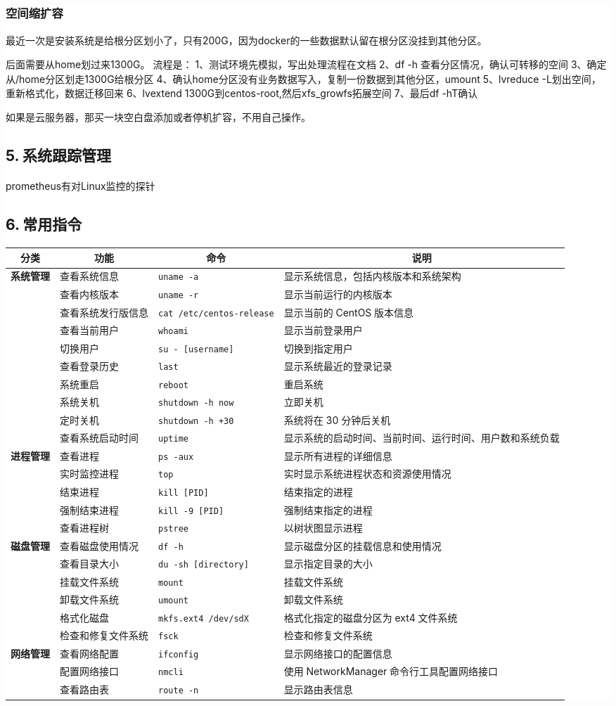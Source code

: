 ### 空间缩扩容
最近一次是安装系统是给根分区划小了，只有200G，因为docker的一些数据默认留在根分区没挂到其他分区。

后面需要从home划过来1300G。
流程是：
1、测试环境先模拟，写出处理流程在文档
2、df -h 查看分区情况，确认可转移的空间
3、确定从/home分区划走1300G给根分区
4、确认home分区没有业务数据写入，复制一份数据到其他分区，umount
5、lvreduce -L划出空间，重新格式化，数据迁移回来
6、lvextend 1300G到centos-root,然后xfs_growfs拓展空间
7、最后df -hT确认

如果是云服务器，那买一块空白盘添加或者停机扩容，不用自己操作。


## 5. 系统跟踪管理
prometheus有对Linux监控的探针

## 6. 常用指令

| 分类             | 功能                      | 命令                     | 说明                                                                                      |
|------------------|---------------------------|--------------------------|-----------------------------------------------------------------------------------------|
| **系统管理**     | 查看系统信息              | `uname -a`               | 显示系统信息，包括内核版本和系统架构                                                      |
|                  | 查看内核版本              | `uname -r`               | 显示当前运行的内核版本                                                                    |
|                  | 查看系统发行版信息        | `cat /etc/centos-release`| 显示当前的 CentOS 版本信息                                                                |
|                  | 查看当前用户              | `whoami`                 | 显示当前登录用户                                                                          |
|                  | 切换用户                  | `su - [username]`        | 切换到指定用户                                                                            |
|                  | 查看登录历史              | `last`                   | 显示系统最近的登录记录                                                                    |
|                  | 系统重启                  | `reboot`                 | 重启系统                                                                                  |
|                  | 系统关机                  | `shutdown -h now`        | 立即关机                                                                                  |
|                  | 定时关机                  | `shutdown -h +30`        | 系统将在 30 分钟后关机                                                                    |
|                  | 查看系统启动时间          | `uptime`                 | 显示系统的启动时间、当前时间、运行时间、用户数和系统负载                                 |
| **进程管理**     | 查看进程                  | `ps -aux`                | 显示所有进程的详细信息                                                                    |
|                  | 实时监控进程              | `top`                    | 实时显示系统进程状态和资源使用情况                                                        |
|                  | 结束进程                  | `kill [PID]`             | 结束指定的进程                                                                            |
|                  | 强制结束进程              | `kill -9 [PID]`          | 强制结束指定的进程                                                                        |
|                  | 查看进程树                | `pstree`                 | 以树状图显示进程                                                                          |
| **磁盘管理**     | 查看磁盘使用情况          | `df -h`                  | 显示磁盘分区的挂载信息和使用情况                                                          |
|                  | 查看目录大小              | `du -sh [directory]`     | 显示指定目录的大小                                                                        |
|                  | 挂载文件系统              | `mount`                  | 挂载文件系统                                                                              |
|                  | 卸载文件系统              | `umount`                 | 卸载文件系统                                                                              |
|                  | 格式化磁盘                | `mkfs.ext4 /dev/sdX`     | 格式化指定的磁盘分区为 ext4 文件系统                                                      |
|                  | 检查和修复文件系统        | `fsck`                   | 检查和修复文件系统                                                                        |
| **网络管理**     | 查看网络配置              | `ifconfig`               | 显示网络接口的配置信息                                                                    |
|                  | 配置网络接口              | `nmcli`                  | 使用 NetworkManager 命令行工具配置网络接口                                                |
|                  | 查看路由表                | `route -n`               | 显示路由表信息                                                                            |